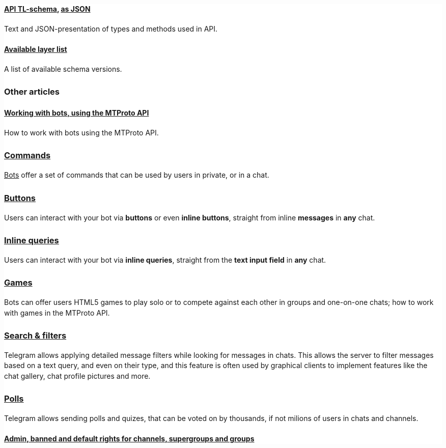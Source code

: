 #### [API TL-schema](https://core.telegram.org/schema), [as JSON](https://core.telegram.org/schema/json)

Text and JSON-presentation of types and methods used in API.

#### [Available layer list](https://core.telegram.org/api/layers)

A list of available schema versions.

### Other articles

#### [Working with bots, using the MTProto API](https://core.telegram.org/api/bots)

How to work with bots using the MTProto API.

### [Commands](https://core.telegram.org/api/bots/commands)

[Bots](https://core.telegram.org/bots) offer a set of commands that can be used by users in private, or in a chat.

### [Buttons](https://core.telegram.org/api/bots/buttons)

Users can interact with your bot via **buttons** or even **inline buttons**, straight from inline **messages** in **any** chat.

### [Inline queries](https://core.telegram.org/api/bots/inline)

Users can interact with your bot via **inline queries**, straight from the **text input field** in **any** chat.

### [Games](https://core.telegram.org/api/bots/games)

Bots can offer users HTML5 games to play solo or to compete against each other in groups and one-on-one chats; how to work with games in the MTProto API.

### [Search & filters](https://core.telegram.org/api/search)

Telegram allows applying detailed message filters while looking for messages in chats. This allows the server to filter messages based on a text query, and even on their type, and this feature is often used by graphical clients to implement features like the chat gallery, chat profile pictures and more.

### [Polls](https://core.telegram.org/api/poll)

Telegram allows sending polls and quizes, that can be voted on by thousands, if not milions of users in chats and channels.

#### [Admin, banned and default rights for channels, supergroups and groups](https://core.telegram.org/api/rights)
